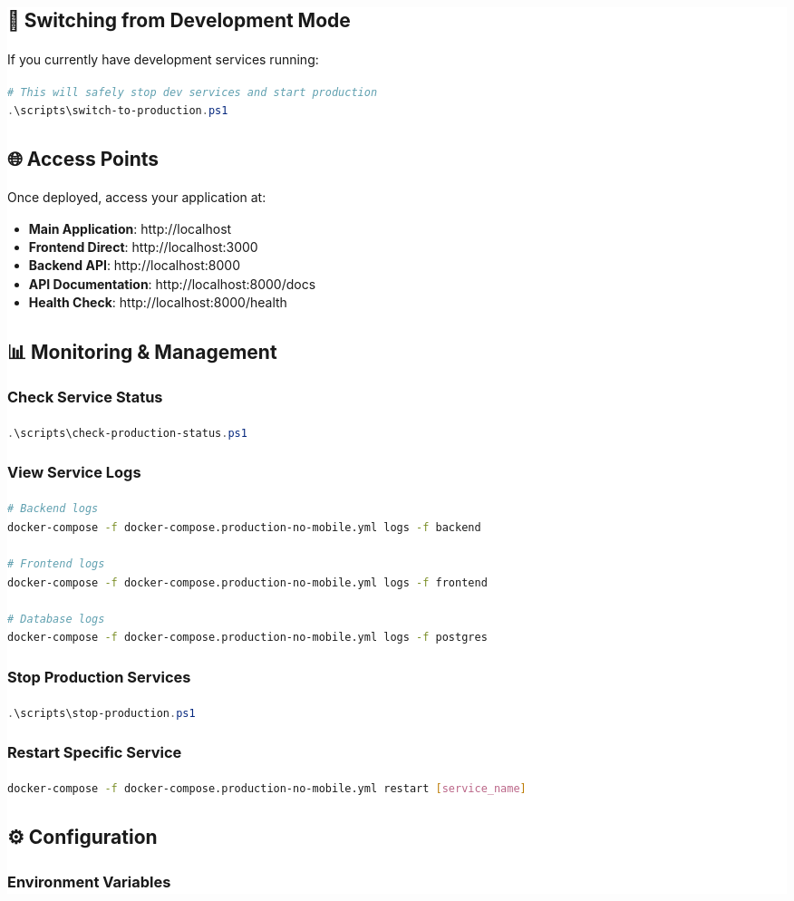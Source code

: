 ## 🔄 Switching from Development Mode

If you currently have development services running:

```powershell
# This will safely stop dev services and start production
.\scripts\switch-to-production.ps1
```

## 🌐 Access Points

Once deployed, access your application at:

- **Main Application**: http://localhost
- **Frontend Direct**: http://localhost:3000
- **Backend API**: http://localhost:8000
- **API Documentation**: http://localhost:8000/docs
- **Health Check**: http://localhost:8000/health

## 📊 Monitoring & Management

### Check Service Status
```powershell
.\scripts\check-production-status.ps1
```

### View Service Logs
```bash
# Backend logs
docker-compose -f docker-compose.production-no-mobile.yml logs -f backend

# Frontend logs
docker-compose -f docker-compose.production-no-mobile.yml logs -f frontend

# Database logs
docker-compose -f docker-compose.production-no-mobile.yml logs -f postgres
```

### Stop Production Services
```powershell
.\scripts\stop-production.ps1
```

### Restart Specific Service
```bash
docker-compose -f docker-compose.production-no-mobile.yml restart [service_name]
```

## ⚙️ Configuration

### Environment Variables
